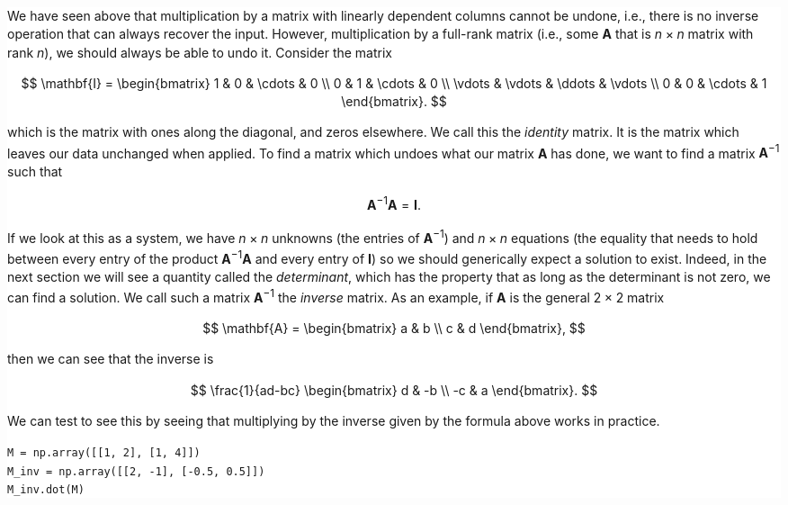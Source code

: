 We have seen above that multiplication by a matrix with linearly dependent columns
cannot be undone, i.e., there is no inverse operation that can always recover the input.  However, multiplication by a full-rank matrix 
(i.e., some $\mathbf{A}$ that is $n \times n$ matrix with rank $n$), 
we should always be able to undo it.  Consider the matrix

$$
\mathbf{I} = \begin{bmatrix}
1 & 0 & \cdots & 0 \\
0 & 1 & \cdots & 0 \\
\vdots & \vdots & \ddots & \vdots \\
0 & 0 & \cdots & 1 
\end{bmatrix}.
$$

which is the matrix with ones along the diagonal, and zeros elsewhere. 
We call this the *identity* matrix. 
It is the matrix which leaves our data unchanged when applied. 
To find a matrix which undoes what our matrix $\mathbf{A}$ has done,
we want to find a matrix $\mathbf{A}^{-1}$ such that

$$
\mathbf{A}^{-1}\mathbf{A} = \mathbf{I}.
$$

If we look at this as a system, we have $n \times n$ unknowns 
(the entries of $\mathbf{A}^{-1}$) and $n \times n$ equations 
(the equality that needs to hold between every entry of the product $\mathbf{A}^{-1}\mathbf{A}$ and every entry of $\mathbf{I}$) 
so we should generically expect a solution to exist. 
Indeed, in the next section we will see a quantity called the *determinant*,
which has the property that as long as the determinant is not zero, we can find a solution.  We call such a matrix $\mathbf{A}^{-1}$ the *inverse* matrix.
As an example, if $\mathbf{A}$ is the general $2 \times 2$ matrix 

$$
\mathbf{A} = \begin{bmatrix}
a & b \\
c & d 
\end{bmatrix},
$$

then we can see that the inverse is

$$
 \frac{1}{ad-bc}  \begin{bmatrix}
d & -b \\
-c & a 
\end{bmatrix}.
$$

We can test to see this by seeing that multiplying 
by the inverse given by the formula above works in practice.

```{.python .input}
M = np.array([[1, 2], [1, 4]])
M_inv = np.array([[2, -1], [-0.5, 0.5]])
M_inv.dot(M)
```
